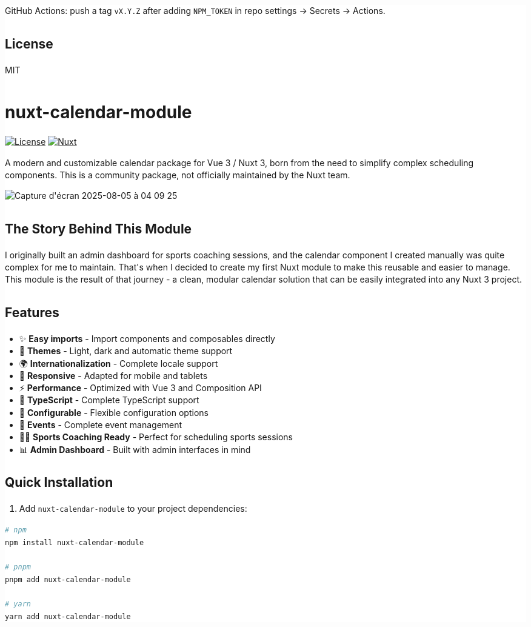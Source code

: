 GitHub Actions: push a tag `vX.Y.Z` after adding `NPM_TOKEN` in repo settings → Secrets → Actions.

## License

MIT
# nuxt-calendar-module




[![License][license-src]][license-href]
[![Nuxt][nuxt-src]][nuxt-href]

A modern and customizable calendar package for Vue 3 / Nuxt 3, born from the need to simplify complex scheduling components. This is a community package, not officially maintained by the Nuxt team.

<img width="1440" height="900" alt="Capture d'écran 2025-08-05 à 04 09 25" src="https://github.com/user-attachments/assets/94f3eeeb-bb38-4580-8d61-1404a57488c3" />

## The Story Behind This Module

I originally built an admin dashboard for sports coaching sessions, and the calendar component I created manually was quite complex for me to maintain. That's when I decided to create my first Nuxt module to make this reusable and easier to manage. This module is the result of that journey - a clean, modular calendar solution that can be easily integrated into any Nuxt 3 project.

## Features

- ✨ **Easy imports** - Import components and composables directly
- 🎨 **Themes** - Light, dark and automatic theme support
- 🌍 **Internationalization** - Complete locale support
- 📱 **Responsive** - Adapted for mobile and tablets
- ⚡ **Performance** - Optimized with Vue 3 and Composition API
- 🎯 **TypeScript** - Complete TypeScript support
- 🔧 **Configurable** - Flexible configuration options
- 📅 **Events** - Complete event management
- 🏃‍♂️ **Sports Coaching Ready** - Perfect for scheduling sports sessions
- 📊 **Admin Dashboard** - Built with admin interfaces in mind

## Quick Installation

1. Add `nuxt-calendar-module` to your project dependencies:

```bash
# npm
npm install nuxt-calendar-module

# pnpm
pnpm add nuxt-calendar-module

# yarn
yarn add nuxt-calendar-module
```


[npm-version-src]: https://img.shields.io/npm/v/@nuxtjs/calendar/latest.svg?style=flat&colorA=18181B&colorB=28CF8D
[npm-version-href]: https://npmjs.com/package/@nuxtjs/calendar
[npm-downloads-src]: https://img.shields.io/npm/dm/@nuxtjs/calendar.svg?style=flat&colorA=18181B&colorB=28CF8D
[npm-downloads-href]: https://npmjs.com/package/@nuxtjs/calendar
[license-src]: https://img.shields.io/npm/l/@nuxtjs/calendar.svg?style=flat&colorA=18181B&colorB=28CF8D
[license-href]: https://npmjs.com/package/@nuxtjs/calendar
[nuxt-src]: https://img.shields.io/badge/Nuxt-18181B?logo=nuxt.js
[nuxt-href]: https://nuxt.com